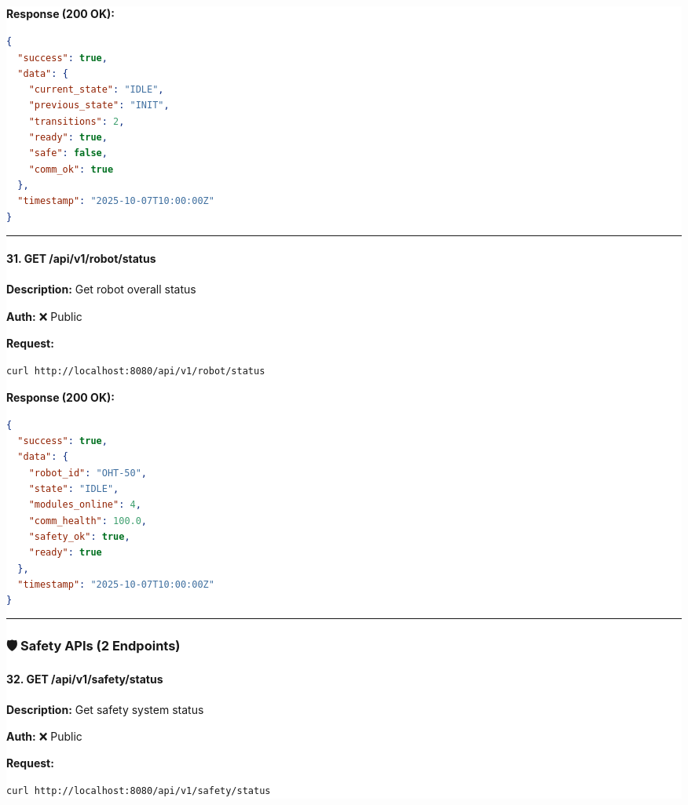 **Response (200 OK):**
```json
{
  "success": true,
  "data": {
    "current_state": "IDLE",
    "previous_state": "INIT",
    "transitions": 2,
    "ready": true,
    "safe": false,
    "comm_ok": true
  },
  "timestamp": "2025-10-07T10:00:00Z"
}
```

---

#### **31. GET /api/v1/robot/status**

**Description:** Get robot overall status

**Auth:** ❌ Public

**Request:**
```bash
curl http://localhost:8080/api/v1/robot/status
```

**Response (200 OK):**
```json
{
  "success": true,
  "data": {
    "robot_id": "OHT-50",
    "state": "IDLE",
    "modules_online": 4,
    "comm_health": 100.0,
    "safety_ok": true,
    "ready": true
  },
  "timestamp": "2025-10-07T10:00:00Z"
}
```

---

### **🛡️ Safety APIs (2 Endpoints)**

#### **32. GET /api/v1/safety/status**

**Description:** Get safety system status

**Auth:** ❌ Public

**Request:**
```bash
curl http://localhost:8080/api/v1/safety/status
```

